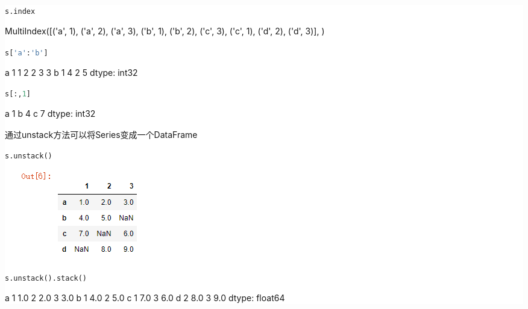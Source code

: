 ```python
s.index
```

   MultiIndex([('a', 1),
                ('a', 2),
                ('a', 3),
                ('b', 1),
                ('b', 2),
                ('c', 3),
                ('c', 1),
                ('d', 2),
                ('d', 3)],
               )

```python
s['a':'b']
```

   a  1    1
       2    2
       3    3
    b  1    4
       2    5
    dtype: int32

```python
s[:,1]
```

   a    1
    b    4
    c    7
    dtype: int32

通过unstack方法可以将Series变成一个DataFrame

```python
s.unstack()
```

![pic](img/2022-06-09-19-32-38.png)

```python
s.unstack().stack()
```

   a  1    1.0
       2    2.0
       3    3.0
    b  1    4.0
       2    5.0
    c  1    7.0
       3    6.0
    d  2    8.0
       3    9.0
    dtype: float64
